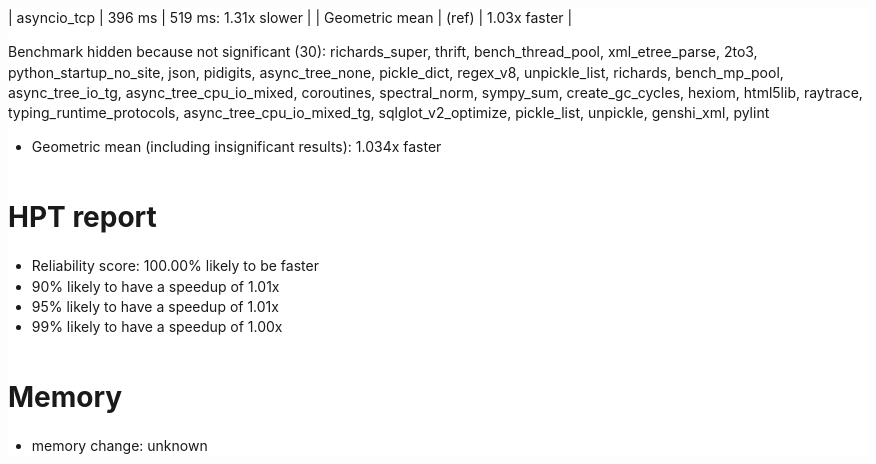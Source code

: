 | asyncio_tcp               | 396 ms                                                                                                                     | 519 ms: 1.31x slower                                                                                                           |
| Geometric mean            | (ref)                                                                                                                      | 1.03x faster                                                                                                                   |

Benchmark hidden because not significant (30): richards_super, thrift, bench_thread_pool, xml_etree_parse, 2to3, python_startup_no_site, json, pidigits, async_tree_none, pickle_dict, regex_v8, unpickle_list, richards, bench_mp_pool, async_tree_io_tg, async_tree_cpu_io_mixed, coroutines, spectral_norm, sympy_sum, create_gc_cycles, hexiom, html5lib, raytrace, typing_runtime_protocols, async_tree_cpu_io_mixed_tg, sqlglot_v2_optimize, pickle_list, unpickle, genshi_xml, pylint

- Geometric mean (including insignificant results): 1.034x faster

# HPT report

- Reliability score: 100.00% likely to be faster
- 90% likely to have a speedup of 1.01x
- 95% likely to have a speedup of 1.01x
- 99% likely to have a speedup of 1.00x

# Memory
- memory change: unknown
